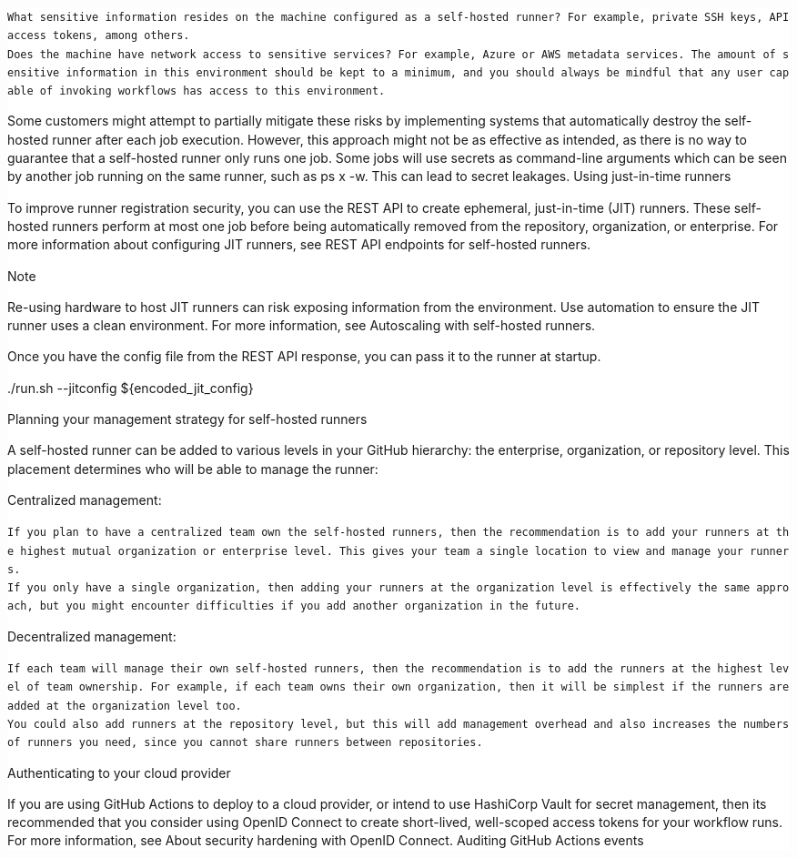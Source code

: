     What sensitive information resides on the machine configured as a self-hosted runner? For example, private SSH keys, API access tokens, among others.
    Does the machine have network access to sensitive services? For example, Azure or AWS metadata services. The amount of sensitive information in this environment should be kept to a minimum, and you should always be mindful that any user capable of invoking workflows has access to this environment.

Some customers might attempt to partially mitigate these risks by implementing systems that automatically destroy the self-hosted runner after each job execution. However, this approach might not be as effective as intended, as there is no way to guarantee that a self-hosted runner only runs one job. Some jobs will use secrets as command-line arguments which can be seen by another job running on the same runner, such as ps x -w. This can lead to secret leakages.
Using just-in-time runners

To improve runner registration security, you can use the REST API to create ephemeral, just-in-time (JIT) runners. These self-hosted runners perform at most one job before being automatically removed from the repository, organization, or enterprise. For more information about configuring JIT runners, see REST API endpoints for self-hosted runners.

Note

Re-using hardware to host JIT runners can risk exposing information from the environment. Use automation to ensure the JIT runner uses a clean environment. For more information, see Autoscaling with self-hosted runners.

Once you have the config file from the REST API response, you can pass it to the runner at startup.

./run.sh --jitconfig ${encoded_jit_config}

Planning your management strategy for self-hosted runners

A self-hosted runner can be added to various levels in your GitHub hierarchy: the enterprise, organization, or repository level. This placement determines who will be able to manage the runner:

Centralized management:

    If you plan to have a centralized team own the self-hosted runners, then the recommendation is to add your runners at the highest mutual organization or enterprise level. This gives your team a single location to view and manage your runners.
    If you only have a single organization, then adding your runners at the organization level is effectively the same approach, but you might encounter difficulties if you add another organization in the future.

Decentralized management:

    If each team will manage their own self-hosted runners, then the recommendation is to add the runners at the highest level of team ownership. For example, if each team owns their own organization, then it will be simplest if the runners are added at the organization level too.
    You could also add runners at the repository level, but this will add management overhead and also increases the numbers of runners you need, since you cannot share runners between repositories.

Authenticating to your cloud provider

If you are using GitHub Actions to deploy to a cloud provider, or intend to use HashiCorp Vault for secret management, then its recommended that you consider using OpenID Connect to create short-lived, well-scoped access tokens for your workflow runs. For more information, see About security hardening with OpenID Connect.
Auditing GitHub Actions events
